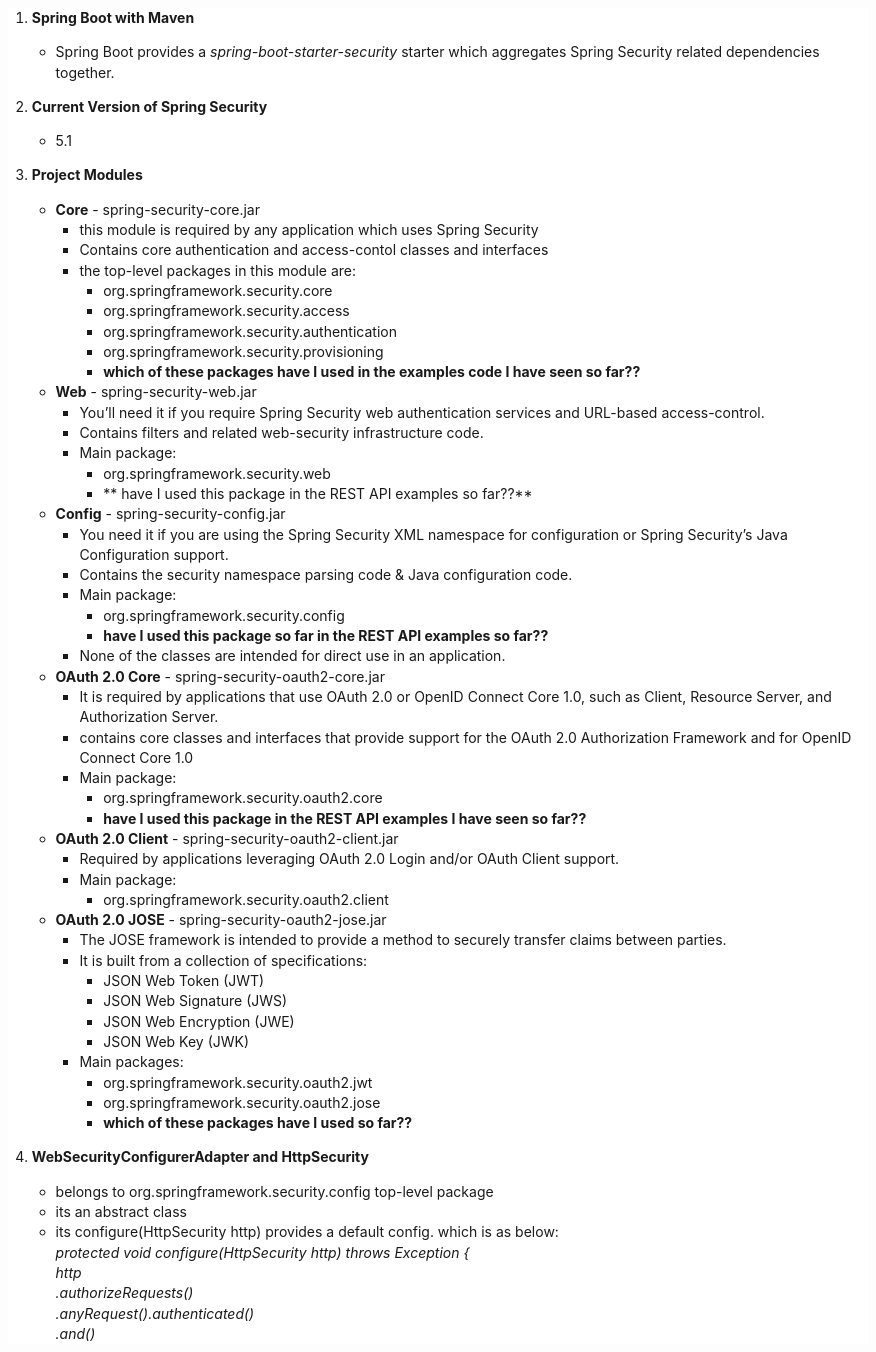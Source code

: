 1. **Spring Boot with Maven**
    * Spring Boot provides a *spring-boot-starter-security* starter which aggregates Spring Security related dependencies together.  

2. **Current Version of Spring Security**
    * 5.1  

3. **Project Modules**
    * **Core** - spring-security-core.jar  
        * this module is required by any application which uses Spring Security  
        * Contains core authentication and access-contol classes and interfaces  
        * the top-level packages in this module are:
            * org.springframework.security.core  
            * org.springframework.security.access  
            * org.springframework.security.authentication  
            * org.springframework.security.provisioning  
            * **which of these packages have I used in the examples code I have seen so far??**  
    * **Web** - spring-security-web.jar  
        * You’ll need it if you require Spring Security web authentication services and URL-based access-control.  
        * Contains filters and related web-security infrastructure code.  
        * Main package:  
            * org.springframework.security.web  
            * ** have I used this package in the REST API examples so far??**  
    * **Config** - spring-security-config.jar  
        * You need it if you are using the Spring Security XML namespace for configuration or Spring Security’s Java Configuration support.  
        * Contains the security namespace parsing code & Java configuration code.  
        * Main package:  
            * org.springframework.security.config  
            * **have I used this package so far in the REST API examples so far??**  
        * None of the classes are intended for direct use in an application.  
    * **OAuth 2.0 Core** - spring-security-oauth2-core.jar  
        * It is required by applications that use OAuth 2.0 or OpenID Connect Core 1.0, such as Client, Resource Server, and Authorization Server.  
        * contains core classes and interfaces that provide support for the OAuth 2.0 Authorization Framework and for OpenID Connect Core 1.0  
        * Main package:  
            * org.springframework.security.oauth2.core  
            * **have I used this package in the REST API examples I have seen so far??**  
    * **OAuth 2.0 Client** - spring-security-oauth2-client.jar  
        * Required by applications leveraging OAuth 2.0 Login and/or OAuth Client support.  
        * Main package:  
            * org.springframework.security.oauth2.client  
    * **OAuth 2.0 JOSE** - spring-security-oauth2-jose.jar  
        * The JOSE framework is intended to provide a method to securely transfer claims between parties.  
        * It is built from a collection of specifications:  
            * JSON Web Token (JWT)   
            * JSON Web Signature (JWS)   
            * JSON Web Encryption (JWE)   
            * JSON Web Key (JWK)   
        * Main packages:  
            * org.springframework.security.oauth2.jwt  
            * org.springframework.security.oauth2.jose  
            * **which of these packages have I used so far??**   
4. **WebSecurityConfigurerAdapter and HttpSecurity** 
    * belongs to org.springframework.security.config top-level package  
    * its an abstract class  
    * its configure(HttpSecurity http) provides a default config. which is as below:  
        *protected void configure(HttpSecurity http) throws Exception {*  
            *http*  
            *.authorizeRequests()*  
                *.anyRequest().authenticated()*  
                *.and()*  
